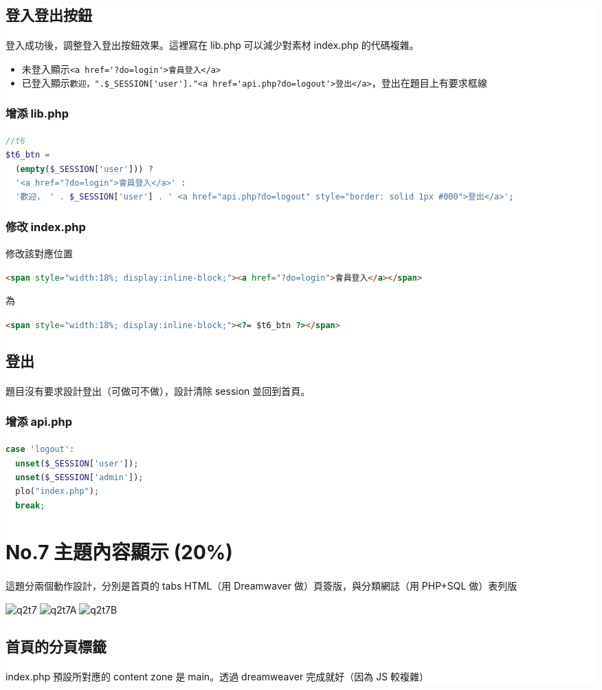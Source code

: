 
## 登入登出按鈕
登入成功後，調整登入登出按鈕效果。這裡寫在 lib.php 可以減少對素材 index.php 的代碼複雜。
- 未登入顯示`<a href='?do=login'>會員登入</a>`
- 已登入顯示`歡迎，".$_SESSION['user']."<a href='api.php?do=logout'>登出</a>`，登出在題目上有要求框線

### 增添 lib.php

```php lib.php
//t6
$t6_btn =
  (empty($_SESSION['user'])) ?
  '<a href="?do=login">會員登入</a>' :
  '歡迎， ' . $_SESSION['user'] . ' <a href="api.php?do=logout" style="border: solid 1px #000">登出</a>';
```

### 修改 index.php
修改該對應位置

```html index.php
<span style="width:18%; display:inline-block;"><a href="?do=login">會員登入</a></span>
```

為

```html index.php
<span style="width:18%; display:inline-block;"><?= $t6_btn ?></span>
```

## 登出
題目沒有要求設計登出（可做可不做），設計清除 session 並回到首頁。

### 增添 api.php
```php api.php
case 'logout':
  unset($_SESSION['user']);
  unset($_SESSION['admin']);
  plo("index.php");
  break;
```

# No.7 主題內容顯示 (20%)
這題分兩個動作設計，分別是首頁的 tabs HTML（用 Dreamwaver 做）頁簽版，與分類網誌（用 PHP+SQL 做）表列版

![q2t7](https://i.imgur.com/uOUIsqH.png)
![q2t7A](https://i.imgur.com/N3eaSDC.png)
![q2t7B](https://i.imgur.com/Pm6XncD.png)

## 首頁的分頁標籤
index.php 預設所對應的 content zone 是 main。透過 dreamweaver 完成就好（因為 JS 較複雜）
